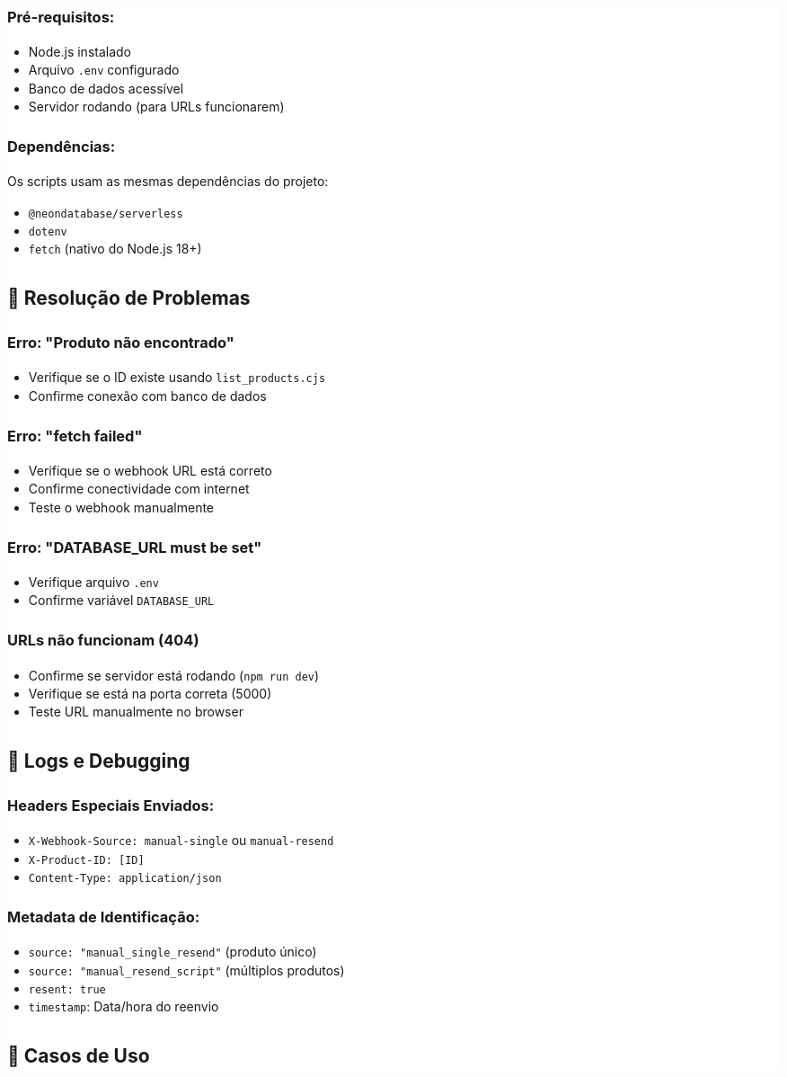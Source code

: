 ### Pré-requisitos:
- Node.js instalado
- Arquivo `.env` configurado
- Banco de dados acessível
- Servidor rodando (para URLs funcionarem)

### Dependências:
Os scripts usam as mesmas dependências do projeto:
- `@neondatabase/serverless`
- `dotenv`
- `fetch` (nativo do Node.js 18+)

## 🐛 Resolução de Problemas

### Erro: "Produto não encontrado"
- Verifique se o ID existe usando `list_products.cjs`
- Confirme conexão com banco de dados

### Erro: "fetch failed"
- Verifique se o webhook URL está correto
- Confirme conectividade com internet
- Teste o webhook manualmente

### Erro: "DATABASE_URL must be set"
- Verifique arquivo `.env`
- Confirme variável `DATABASE_URL`

### URLs não funcionam (404)
- Confirme se servidor está rodando (`npm run dev`)
- Verifique se está na porta correta (5000)
- Teste URL manualmente no browser

## 📝 Logs e Debugging

### Headers Especiais Enviados:
- `X-Webhook-Source: manual-single` ou `manual-resend`
- `X-Product-ID: [ID]`
- `Content-Type: application/json`

### Metadata de Identificação:
- `source: "manual_single_resend"` (produto único)
- `source: "manual_resend_script"` (múltiplos produtos)
- `resent: true`
- `timestamp`: Data/hora do reenvio

## 🎯 Casos de Uso
